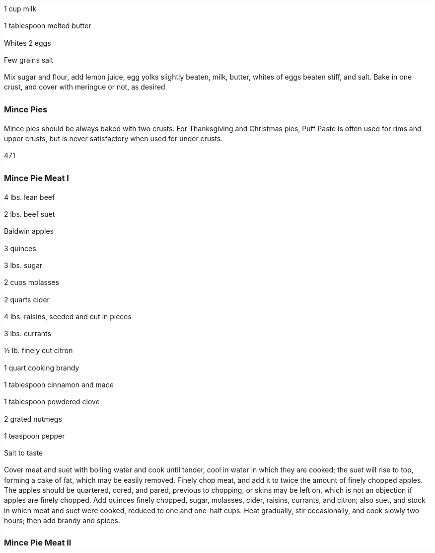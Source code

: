 1 cup milk

1 tablespoon melted butter

Whites 2 eggs

Few grains salt

Mix sugar and flour, add lemon juice, egg yolks slightly beaten, milk, butter, whites of eggs beaten stiff, and salt. Bake in one crust, and cover with meringue or not, as desired.

### Mince Pies

Mince pies should be always baked with two crusts. For Thanksgiving and Christmas pies, Puff Paste is often used for rims and upper crusts, but is never satisfactory when used for under crusts.

471

### Mince Pie Meat I

4 lbs. lean beef

2 lbs. beef suet

Baldwin apples

3 quinces

3 lbs. sugar

2 cups molasses

2 quarts cider

4 lbs. raisins, seeded and cut in pieces

3 lbs. currants

½ lb. finely cut citron

1 quart cooking brandy

1 tablespoon cinnamon and mace

1 tablespoon powdered clove

2 grated nutmegs

1 teaspoon pepper

Salt to taste

Cover meat and suet with boiling water and cook until tender, cool in water in which they are cooked; the suet will rise to top, forming a cake of fat, which may be easily removed. Finely chop meat, and add it to twice the amount of finely chopped apples. The apples should be quartered, cored, and pared, previous to chopping, or skins may be left on, which is not an objection if apples are finely chopped. Add quinces finely chopped, sugar, molasses, cider, raisins, currants, and citron; also suet, and stock in which meat and suet were cooked, reduced to one and one-half cups. Heat gradually, stir occasionally, and cook slowly two hours; then add brandy and spices.

### Mince Pie Meat II
